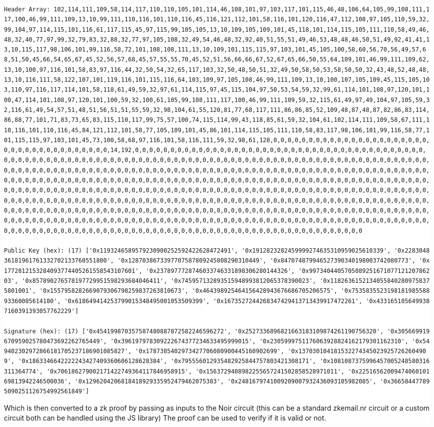 ```
Header Array: 102,114,111,109,58,114,117,110,110,105,101,114,46,108,101,97,103,117,101,115,46,48,106,64,105,99,108,111,117,100,46,99,111,109,13,10,99,111,110,116,101,110,116,45,116,121,112,101,58,116,101,120,116,47,112,108,97,105,110,59,32,99,104,97,114,115,101,116,61,117,115,45,97,115,99,105,105,13,10,109,105,109,101,45,118,101,114,115,105,111,110,58,49,46,48,32,40,77,97,99,32,79,83,32,88,32,77,97,105,108,32,49,54,46,48,32,92,40,51,55,51,49,46,53,48,48,46,50,51,49,92,41,41,13,10,115,117,98,106,101,99,116,58,72,101,108,108,111,13,10,109,101,115,115,97,103,101,45,105,100,58,60,56,70,56,49,57,68,51,50,45,66,54,65,67,45,52,56,57,68,45,57,55,55,70,45,52,51,56,66,66,67,52,67,65,66,50,55,64,109,101,46,99,111,109,62,13,10,100,97,116,101,58,83,97,116,44,32,50,54,32,65,117,103,32,50,48,50,51,32,49,50,58,50,53,58,50,50,32,43,48,52,48,48,13,10,116,111,58,122,107,101,119,116,101,115,116,64,103,109,97,105,108,46,99,111,109,13,10,100,107,105,109,45,115,105,103,110,97,116,117,114,101,58,118,61,49,59,32,97,61,114,115,97,45,115,104,97,50,53,54,59,32,99,61,114,101,108,97,120,101,100,47,114,101,108,97,120,101,100,59,32,100,61,105,99,108,111,117,100,46,99,111,109,59,32,115,61,49,97,49,104,97,105,59,32,116,61,49,54,57,51,48,51,56,51,51,55,59,32,98,104,61,55,120,81,77,68,117,111,86,86,85,52,109,48,87,48,87,82,86,83,114,86,88,77,101,71,83,73,65,83,115,110,117,99,75,57,100,74,115,114,99,43,118,85,61,59,32,104,61,102,114,111,109,58,67,111,110,116,101,110,116,45,84,121,112,101,58,77,105,109,101,45,86,101,114,115,105,111,110,58,83,117,98,106,101,99,116,58,77,101,115,115,97,103,101,45,73,100,58,68,97,116,101,58,116,111,59,32,98,61,128,0,0,0,0,0,0,0,0,0,0,0,0,0,0,0,0,0,0,0,0,0,0,0,0,0,0,0,0,0,0,0,0,0,0,0,0,0,14,192,0,0,0,0,0,0,0,0,0,0,0,0,0,0,0,0,0,0,0,0,0,0,0,0,0,0,0,0,0,0,0,0,0,0,0,0,0,0,0,0,0,0,0,0,0,0,0,0,0,0,0,0,0,0,0,0,0,0,0,0,0,0,0,0,0,0,0,0,0,0,0,0,0,0,0,0,0,0,0,0,0,0,0,0,0,0,0,0,0,0,0,0,0,0,0,0,0,0,0,0,0,0,0,0,0,0,0,0,0,0,0,0,0,0,0,0,0,0,0,0,0,0,0,0,0,0,0,0,0,0,0,0,0,0,0,0,0,0,0,0,0,0,0,0,0,0,0,0,0,0,0,0,0,0,0,0,0,0,0,0,0,0,0,0,0,0,0,0,0,0,0,0,0,0,0,0,0,0,0,0,0,0,0,0,0,0,0,0,0,0,0,0,0,0,0,0,0,0,0,0,0,0,0,0,0,0,0,0,0,0,0,0,0,0,0,0,0,0,0,0,0,0,0,0,0,0,0,0,0,0,0,0,0,0,0,0,0,0,0,0,0,0,0,0,0,0,0,0,0,0,0,0,0,0,0,0,0,0,0,0,0,0,0,0,0,0,0,0,0,0,0,0,0,0,0,0,0,0,0,0,0,0,0,0,0,0,0,0,0,0,0,0,0,0,0,0,0,0,0,0,0,0,0,0,0,0,0,0,0,0,0,0,0,0,0,0,0,0,0,0,0,0,0,0,0,0,0,0,0,0,0,0,0,0,0,0,0,0,0,0,0,0,0,0,0,0,0,0,0,0,0,0,0,0,0,0,0,0,0,0,0,0,0,0,0,0,0,0,0,0,0,0,0,0,0,0,0,0,0,0,0,0,0,0,0,0,0,0,0,0,0,0,0,0,0,0,0,0,0,0,0,0,0,0,0,0,0,0,0,0,0,0,0,0,0,0,0,0,0,0,0,0,0,0,0,0,0,0,0,0,0,0,0,0,0,0,0,0,0,0,0,0,0,0,0,0,0,0,0,0,0,0,0,0,0,0,0,0,0,0,0,0,0,0,0,0,0,0,0,0,0,0,0,0,0,0,0,0,0,0,0,0,0,0,0,0,0,0,0,0,0,0,0,0,0,0,0,0,0,0,0,0,0,0,0,0,0,0,0,0,0,0

Public Key (hex): (17) ['0x1193246589579230900252592422628472491', '0x1912823282459999274635310959025610339', '0x228304836181961761332702133760551800', '0x1287038673397707587809245808290310449', '0x847074879946527390340198003742080773', '0x1772812153284093774405261558543107601', '0x2378977728746033746331898306280144326', '0x997340440570508925167107712120786203', '0x857890276578197729951598293684046411', '0x745957132893515948993812065378390023', '0x11826361521340558402809758375801001', '0x1557958282669079306798259837263810673', '0x464398925464156428943676686705206575', '0x753583552319818198558893360085614180', '0x618649414253799015348495001053509399', '0x1673527244268347429413713439917472261', '0x4331651056499387160391393057762229']

Signature (hex): (17) ['0x454199870357587480887872582246596272', '0x2527336896821663183109874261190756320', '0x305669919670959025780473692262765449', '0x396197978309222674377234633495999015', '0x2305999751176063928824162179301162310', '0x549402302972866181705237186901085827', '0x1787385402973427706080900445160902699', '0x1370301041815322743450239257262604909', '0x1863346642222243427409360606128628384', '0x795556012935482925844757803421308171', '0x1081087375996457005248580316311364774', '0x706186279002171422749364117846958915', '0x1563729408982255657241502858528971011', '0x2251656200947406010169813942246500036', '0x1296204206818418929335952479462075383', '0x2481679741009209007932436093105982085', '0x366584477895090251126754992561849']
```
Which is then converted to a zk proof by passing as inputs to the Noir circuit (this can be a standard zkemail.nr circuit or a custom circuit both can be handled using the JS library)
The proof can be used to verify if it is valid or not.
